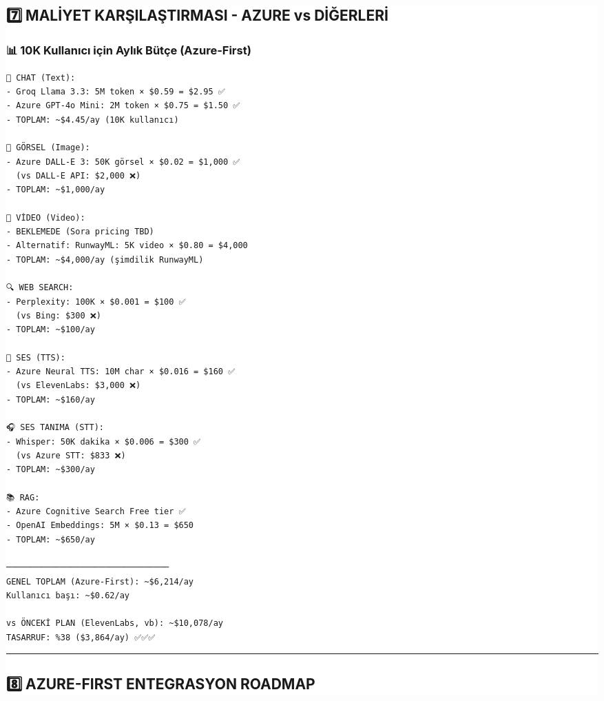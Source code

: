 
## 7️⃣ MALİYET KARŞILAŞTIRMASI - AZURE vs DİĞERLERİ

### **📊 10K Kullanıcı için Aylık Bütçe (Azure-First)**

```
💬 CHAT (Text):
- Groq Llama 3.3: 5M token × $0.59 = $2.95 ✅
- Azure GPT-4o Mini: 2M token × $0.75 = $1.50 ✅
- TOPLAM: ~$4.45/ay (10K kullanıcı)

🎨 GÖRSEL (Image):
- Azure DALL-E 3: 50K görsel × $0.02 = $1,000 ✅
  (vs DALL-E API: $2,000 ❌)
- TOPLAM: ~$1,000/ay

🎥 VİDEO (Video):
- BEKLEMEDE (Sora pricing TBD)
- Alternatif: RunwayML: 5K video × $0.80 = $4,000
- TOPLAM: ~$4,000/ay (şimdilik RunwayML)

🔍 WEB SEARCH:
- Perplexity: 100K × $0.001 = $100 ✅
  (vs Bing: $300 ❌)
- TOPLAM: ~$100/ay

🎤 SES (TTS):
- Azure Neural TTS: 10M char × $0.016 = $160 ✅
  (vs ElevenLabs: $3,000 ❌)
- TOPLAM: ~$160/ay

🎧 SES TANIMA (STT):
- Whisper: 50K dakika × $0.006 = $300 ✅
  (vs Azure STT: $833 ❌)
- TOPLAM: ~$300/ay

📚 RAG:
- Azure Cognitive Search Free tier ✅
- OpenAI Embeddings: 5M × $0.13 = $650
- TOPLAM: ~$650/ay

─────────────────────────────────
GENEL TOPLAM (Azure-First): ~$6,214/ay
Kullanıcı başı: ~$0.62/ay

vs ÖNCEKİ PLAN (ElevenLabs, vb): ~$10,078/ay
TASARRUF: %38 ($3,864/ay) ✅✅✅
```

---

## 8️⃣ AZURE-FIRST ENTEGRASYON ROADMAP
